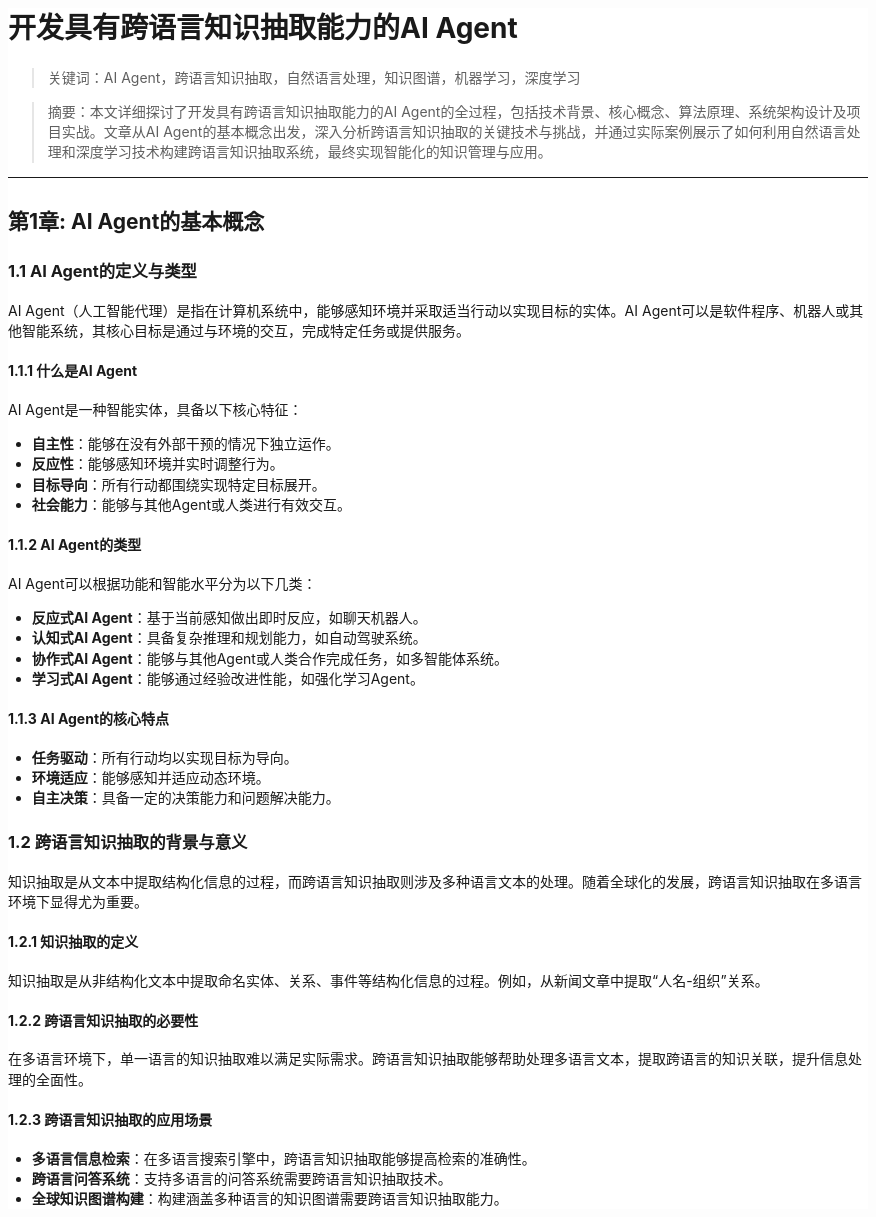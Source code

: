                  



# 开发具有跨语言知识抽取能力的AI Agent

> 关键词：AI Agent，跨语言知识抽取，自然语言处理，知识图谱，机器学习，深度学习

> 摘要：本文详细探讨了开发具有跨语言知识抽取能力的AI Agent的全过程，包括技术背景、核心概念、算法原理、系统架构设计及项目实战。文章从AI Agent的基本概念出发，深入分析跨语言知识抽取的关键技术与挑战，并通过实际案例展示了如何利用自然语言处理和深度学习技术构建跨语言知识抽取系统，最终实现智能化的知识管理与应用。

---

## 第1章: AI Agent的基本概念

### 1.1 AI Agent的定义与类型
AI Agent（人工智能代理）是指在计算机系统中，能够感知环境并采取适当行动以实现目标的实体。AI Agent可以是软件程序、机器人或其他智能系统，其核心目标是通过与环境的交互，完成特定任务或提供服务。

#### 1.1.1 什么是AI Agent
AI Agent是一种智能实体，具备以下核心特征：
- **自主性**：能够在没有外部干预的情况下独立运作。
- **反应性**：能够感知环境并实时调整行为。
- **目标导向**：所有行动都围绕实现特定目标展开。
- **社会能力**：能够与其他Agent或人类进行有效交互。

#### 1.1.2 AI Agent的类型
AI Agent可以根据功能和智能水平分为以下几类：
- **反应式AI Agent**：基于当前感知做出即时反应，如聊天机器人。
- **认知式AI Agent**：具备复杂推理和规划能力，如自动驾驶系统。
- **协作式AI Agent**：能够与其他Agent或人类合作完成任务，如多智能体系统。
- **学习式AI Agent**：能够通过经验改进性能，如强化学习Agent。

#### 1.1.3 AI Agent的核心特点
- **任务驱动**：所有行动均以实现目标为导向。
- **环境适应**：能够感知并适应动态环境。
- **自主决策**：具备一定的决策能力和问题解决能力。

### 1.2 跨语言知识抽取的背景与意义
知识抽取是从文本中提取结构化信息的过程，而跨语言知识抽取则涉及多种语言文本的处理。随着全球化的发展，跨语言知识抽取在多语言环境下显得尤为重要。

#### 1.2.1 知识抽取的定义
知识抽取是从非结构化文本中提取命名实体、关系、事件等结构化信息的过程。例如，从新闻文章中提取“人名-组织”关系。

#### 1.2.2 跨语言知识抽取的必要性
在多语言环境下，单一语言的知识抽取难以满足实际需求。跨语言知识抽取能够帮助处理多语言文本，提取跨语言的知识关联，提升信息处理的全面性。

#### 1.2.3 跨语言知识抽取的应用场景
- **多语言信息检索**：在多语言搜索引擎中，跨语言知识抽取能够提高检索的准确性。
- **跨语言问答系统**：支持多语言的问答系统需要跨语言知识抽取技术。
- **全球知识图谱构建**：构建涵盖多种语言的知识图谱需要跨语言知识抽取能力。
